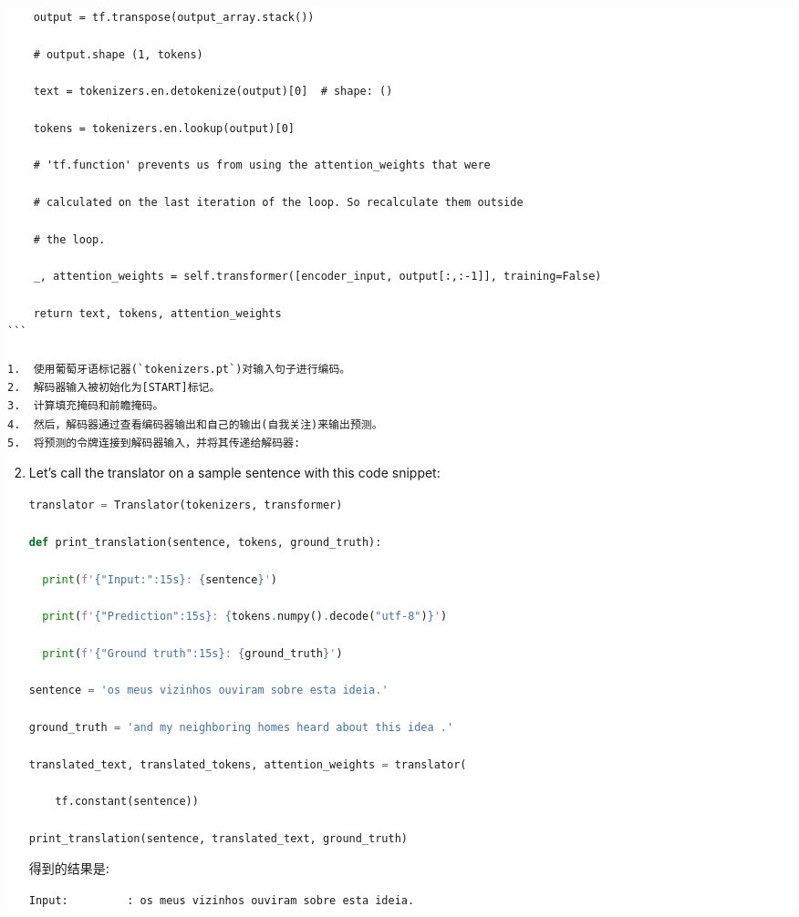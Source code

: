         output = tf.transpose(output_array.stack())

        # output.shape (1, tokens)

        text = tokenizers.en.detokenize(output)[0]  # shape: ()

        tokens = tokenizers.en.lookup(output)[0]

        # 'tf.function' prevents us from using the attention_weights that were

        # calculated on the last iteration of the loop. So recalculate them outside

        # the loop.

        _, attention_weights = self.transformer([encoder_input, output[:,:-1]], training=False)

        return text, tokens, attention_weights 
    ```

    1.  使用葡萄牙语标记器(`tokenizers.pt`)对输入句子进行编码。
    2.  解码器输入被初始化为[START]标记。
    3.  计算填充掩码和前瞻掩码。
    4.  然后，解码器通过查看编码器输出和自己的输出(自我关注)来输出预测。
    5.  将预测的令牌连接到解码器输入，并将其传递给解码器:
2.  Let’s call the translator on a sample sentence with this code snippet:

    ```py
    translator = Translator(tokenizers, transformer)

    def print_translation(sentence, tokens, ground_truth):

      print(f'{"Input:":15s}: {sentence}')

      print(f'{"Prediction":15s}: {tokens.numpy().decode("utf-8")}')

      print(f'{"Ground truth":15s}: {ground_truth}')

    sentence = 'os meus vizinhos ouviram sobre esta ideia.'

    ground_truth = 'and my neighboring homes heard about this idea .'

    translated_text, translated_tokens, attention_weights = translator(

        tf.constant(sentence))

    print_translation(sentence, translated_text, ground_truth) 
    ```

    得到的结果是:

    ```py
    Input:         : os meus vizinhos ouviram sobre esta ideia.
